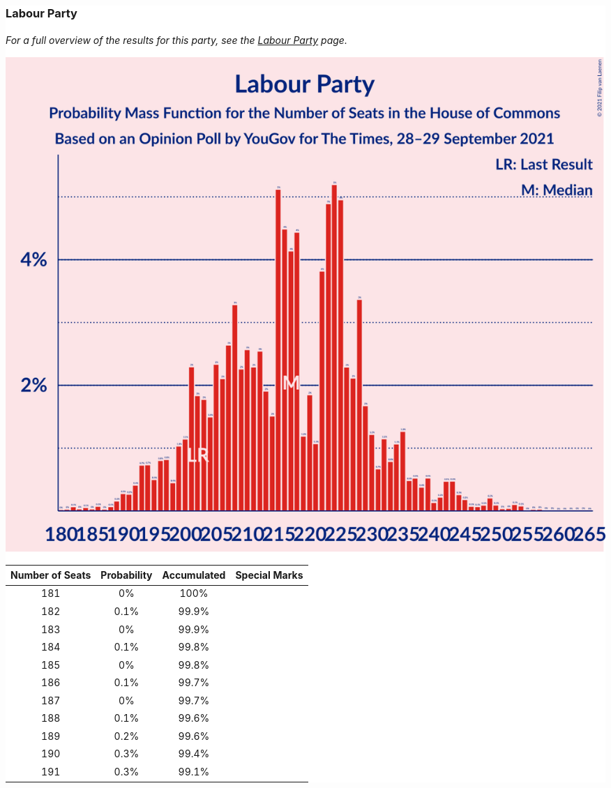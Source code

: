 ### Labour Party

*For a full overview of the results for this party, see the [Labour Party](party-labourparty.html) page.*

![Graph with seats probability mass function not yet produced](2021-09-29-YouGov-seats-pmf-labourparty.png "Seats Probability Mass Function")

| Number of Seats | Probability | Accumulated | Special Marks |
|:---------------:|:-----------:|:-----------:|:-------------:|
| 181 | 0% | 100% |  |
| 182 | 0.1% | 99.9% |  |
| 183 | 0% | 99.9% |  |
| 184 | 0.1% | 99.8% |  |
| 185 | 0% | 99.8% |  |
| 186 | 0.1% | 99.7% |  |
| 187 | 0% | 99.7% |  |
| 188 | 0.1% | 99.6% |  |
| 189 | 0.2% | 99.6% |  |
| 190 | 0.3% | 99.4% |  |
| 191 | 0.3% | 99.1% |  |